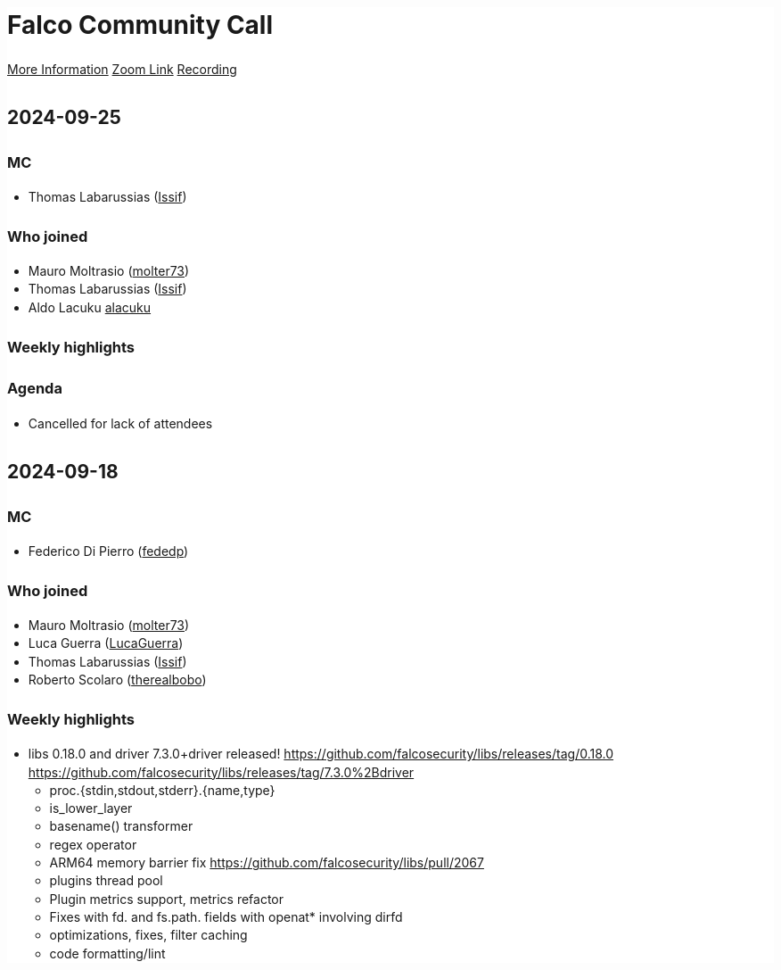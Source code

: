 # Falco Community Call

[More Information](https://github.com/falcosecurity/community)
[Zoom Link](https://zoom.us/my/cncffalcoproject)
[Recording](https://youtube.com/playlist?list=PLgVVUpW8NIJAaZtszf1_nxB2y6mQrlY4s)

## 2024-09-25

### MC

- Thomas Labarussias ([Issif](https://github.com/Issif))

### Who joined

- Mauro Moltrasio ([molter73](https://github.com/Molter73))
- Thomas Labarussias ([Issif](https://github.com/Issif))
- Aldo Lacuku [alacuku](https://github.com/alacuku)

### Weekly highlights

### Agenda

- Cancelled for lack of attendees

## 2024-09-18

### MC

- Federico Di Pierro ([fededp](https://github.com/fededp))

### Who joined

- Mauro Moltrasio ([molter73](https://github.com/Molter73))
- Luca Guerra ([LucaGuerra](https://github.com/LucaGuerra))
- Thomas Labarussias ([Issif](https://github.com/Issif))
- Roberto Scolaro ([therealbobo](https://github.com/therealbobo))


### Weekly highlights

- libs 0.18.0 and driver 7.3.0+driver released! https://github.com/falcosecurity/libs/releases/tag/0.18.0 https://github.com/falcosecurity/libs/releases/tag/7.3.0%2Bdriver
    - proc.{stdin,stdout,stderr}.{name,type}
    - is_lower_layer
    - basename() transformer
    - regex operator
    - ARM64 memory barrier fix https://github.com/falcosecurity/libs/pull/2067
    - plugins thread pool
    - Plugin metrics support, metrics refactor
    - Fixes with fd. and fs.path. fields with openat* involving dirfd
    - optimizations, fixes, filter caching
    - code formatting/lint

